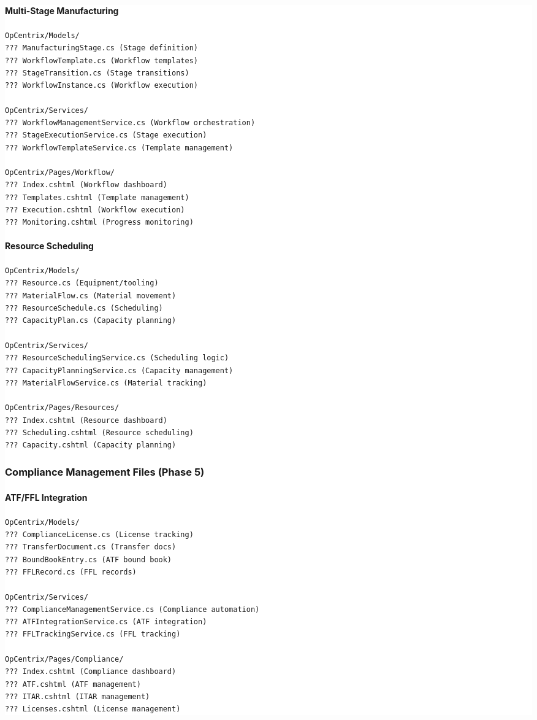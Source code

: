 #### **Multi-Stage Manufacturing**
```
OpCentrix/Models/
??? ManufacturingStage.cs (Stage definition)
??? WorkflowTemplate.cs (Workflow templates)
??? StageTransition.cs (Stage transitions)
??? WorkflowInstance.cs (Workflow execution)

OpCentrix/Services/
??? WorkflowManagementService.cs (Workflow orchestration)
??? StageExecutionService.cs (Stage execution)
??? WorkflowTemplateService.cs (Template management)

OpCentrix/Pages/Workflow/
??? Index.cshtml (Workflow dashboard)
??? Templates.cshtml (Template management)
??? Execution.cshtml (Workflow execution)
??? Monitoring.cshtml (Progress monitoring)
```

#### **Resource Scheduling**
```
OpCentrix/Models/
??? Resource.cs (Equipment/tooling)
??? MaterialFlow.cs (Material movement)  
??? ResourceSchedule.cs (Scheduling)
??? CapacityPlan.cs (Capacity planning)

OpCentrix/Services/
??? ResourceSchedulingService.cs (Scheduling logic)
??? CapacityPlanningService.cs (Capacity management)
??? MaterialFlowService.cs (Material tracking)

OpCentrix/Pages/Resources/
??? Index.cshtml (Resource dashboard)
??? Scheduling.cshtml (Resource scheduling)
??? Capacity.cshtml (Capacity planning)
```

### **Compliance Management Files (Phase 5)**

#### **ATF/FFL Integration**
```
OpCentrix/Models/
??? ComplianceLicense.cs (License tracking)
??? TransferDocument.cs (Transfer docs)
??? BoundBookEntry.cs (ATF bound book)
??? FFLRecord.cs (FFL records)

OpCentrix/Services/
??? ComplianceManagementService.cs (Compliance automation)
??? ATFIntegrationService.cs (ATF integration)
??? FFLTrackingService.cs (FFL tracking)

OpCentrix/Pages/Compliance/
??? Index.cshtml (Compliance dashboard)
??? ATF.cshtml (ATF management)
??? ITAR.cshtml (ITAR management)
??? Licenses.cshtml (License management)
```
